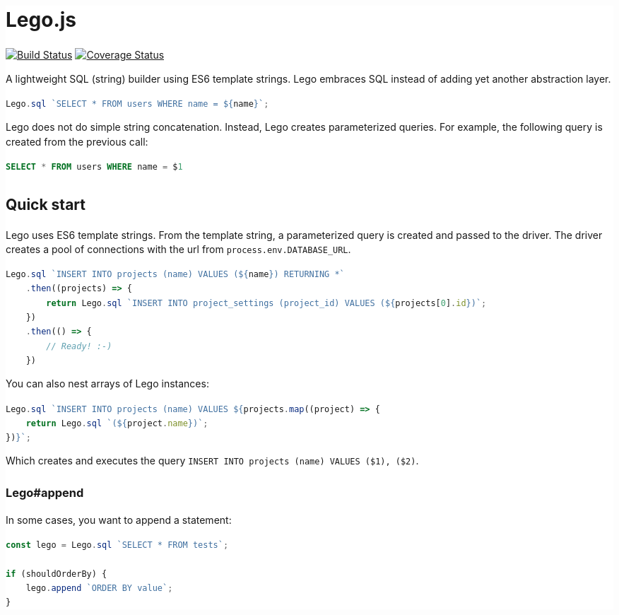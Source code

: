 # Lego.js
[![Build Status](https://travis-ci.org/martijndeh/lego.svg?branch=master)](https://travis-ci.org/martijndeh/lego)
[![Coverage Status](https://coveralls.io/repos/martijndeh/lego/badge.svg?branch=master&service=github)](https://coveralls.io/github/martijndeh/lego?branch=master)

A lightweight SQL (string) builder using ES6 template strings. Lego embraces SQL instead of adding yet another abstraction layer.

```js
Lego.sql `SELECT * FROM users WHERE name = ${name}`;
```

Lego does not do simple string concatenation. Instead, Lego creates parameterized queries. For example, the following query is created from the previous call:

```sql
SELECT * FROM users WHERE name = $1
```

## Quick start

Lego uses ES6 template strings. From the template string, a parameterized query is created and passed to the driver. The driver creates a pool of connections with the url from `process.env.DATABASE_URL`.

```js
Lego.sql `INSERT INTO projects (name) VALUES (${name}) RETURNING *`
	.then((projects) => {
		return Lego.sql `INSERT INTO project_settings (project_id) VALUES (${projects[0].id})`;
	})
	.then(() => {
		// Ready! :-)
	})
```

You can also nest arrays of Lego instances:
```js
Lego.sql `INSERT INTO projects (name) VALUES ${projects.map((project) => {
	return Lego.sql `(${project.name})`;
})}`;
```

Which creates and executes the query `INSERT INTO projects (name) VALUES ($1), ($2)`.

### Lego#append

In some cases, you want to append a statement:

```js
const lego = Lego.sql `SELECT * FROM tests`;

if (shouldOrderBy) {
	lego.append `ORDER BY value`;
}
```
